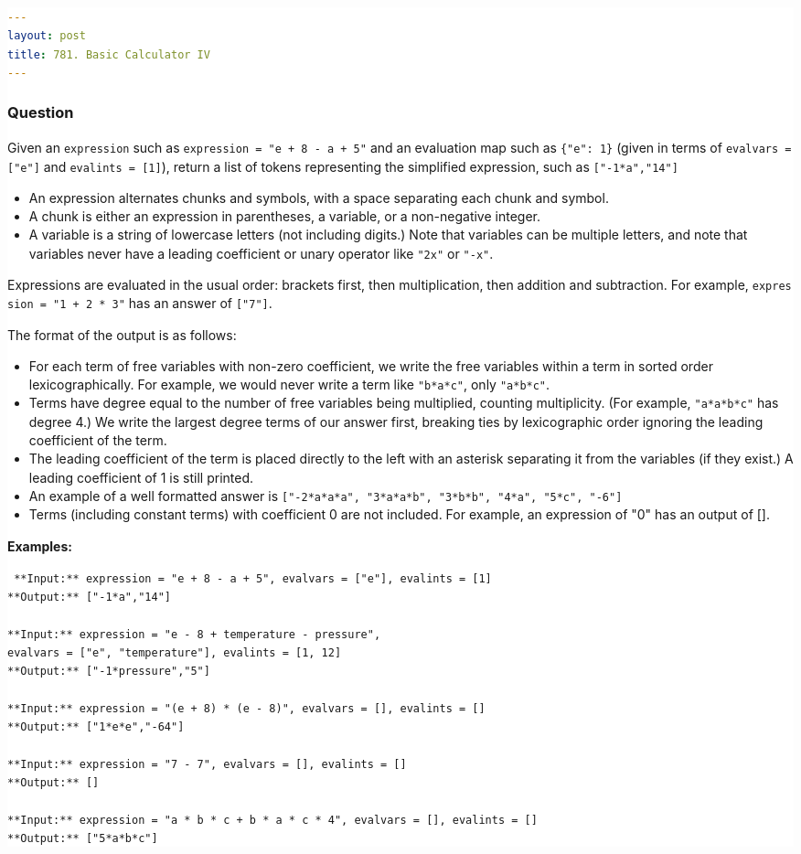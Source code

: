```yaml
---
layout: post
title: 781. Basic Calculator IV
---
```

### Question
Given an `expression` such as `expression = "e + 8 - a + 5"` and an evaluation
map such as `{"e": 1}` (given in terms of `evalvars = ["e"]` and `evalints =
[1]`), return a list of tokens representing the simplified expression, such as
`["-1*a","14"]`

  * An expression alternates chunks and symbols, with a space separating each chunk and symbol.
  * A chunk is either an expression in parentheses, a variable, or a non-negative integer.
  * A variable is a string of lowercase letters (not including digits.) Note that variables can be multiple letters, and note that variables never have a leading coefficient or unary operator like `"2x"` or `"-x"`.

Expressions are evaluated in the usual order: brackets first, then
multiplication, then addition and subtraction. For example, `expression = "1 +
2 * 3"` has an answer of `["7"]`.

The format of the output is as follows:

  * For each term of free variables with non-zero coefficient, we write the free variables within a term in sorted order lexicographically. For example, we would never write a term like `"b*a*c"`, only `"a*b*c"`.
  * Terms have degree equal to the number of free variables being multiplied, counting multiplicity. (For example, `"a*a*b*c"` has degree 4.) We write the largest degree terms of our answer first, breaking ties by lexicographic order ignoring the leading coefficient of the term.
  * The leading coefficient of the term is placed directly to the left with an asterisk separating it from the variables (if they exist.)  A leading coefficient of 1 is still printed.
  * An example of a well formatted answer is `["-2*a*a*a", "3*a*a*b", "3*b*b", "4*a", "5*c", "-6"]` 
  * Terms (including constant terms) with coefficient 0 are not included.  For example, an expression of "0" has an output of [].

 **Examples:**

    
    
     **Input:** expression = "e + 8 - a + 5", evalvars = ["e"], evalints = [1]
    **Output:** ["-1*a","14"]
    
    **Input:** expression = "e - 8 + temperature - pressure",
    evalvars = ["e", "temperature"], evalints = [1, 12]
    **Output:** ["-1*pressure","5"]
    
    **Input:** expression = "(e + 8) * (e - 8)", evalvars = [], evalints = []
    **Output:** ["1*e*e","-64"]
    
    **Input:** expression = "7 - 7", evalvars = [], evalints = []
    **Output:** []
    
    **Input:** expression = "a * b * c + b * a * c * 4", evalvars = [], evalints = []
    **Output:** ["5*a*b*c"]
    